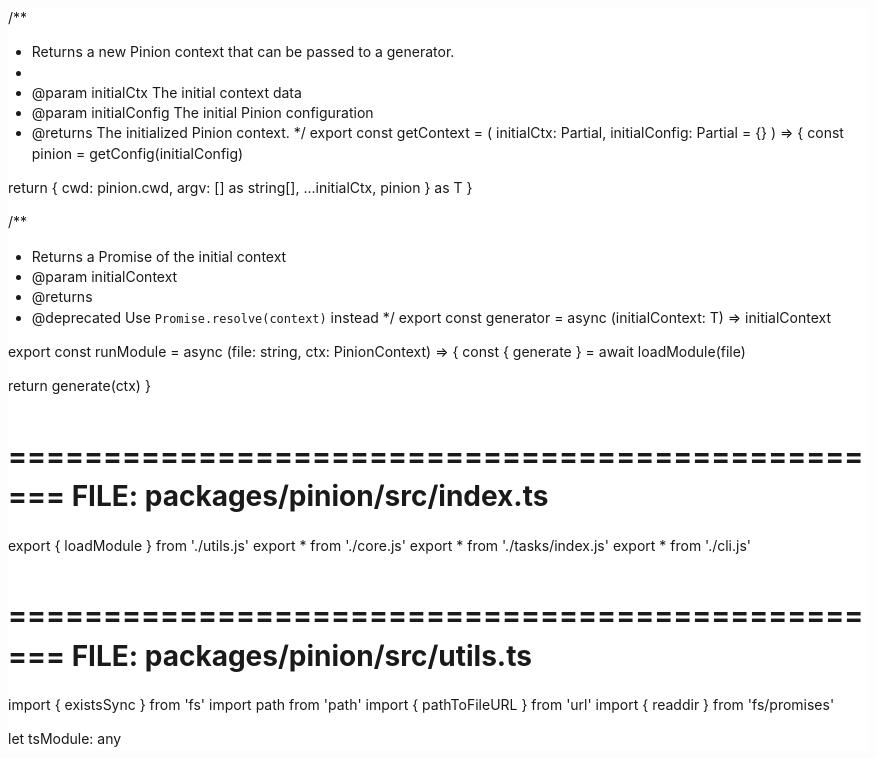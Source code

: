 /**
 * Returns a new Pinion context that can be passed to a generator.
 *
 * @param initialCtx The initial context data
 * @param initialConfig The initial Pinion configuration
 * @returns The initialized Pinion context.
 */
export const getContext = <T extends PinionContext>(
  initialCtx: Partial<T>,
  initialConfig: Partial<Configuration> = {}
) => {
  const pinion = getConfig(initialConfig)

  return {
    cwd: pinion.cwd,
    argv: [] as string[],
    ...initialCtx,
    pinion
  } as T
}

/**
 * Returns a Promise of the initial context
 * @param initialContext
 * @returns
 * @deprecated Use `Promise.resolve(context)` instead
 */
export const generator = async <T extends PinionContext>(initialContext: T) => initialContext

export const runModule = async (file: string, ctx: PinionContext) => {
  const { generate } = await loadModule(file)

  return generate(ctx)
}



================================================
FILE: packages/pinion/src/index.ts
================================================
export { loadModule } from './utils.js'
export * from './core.js'
export * from './tasks/index.js'
export * from './cli.js'



================================================
FILE: packages/pinion/src/utils.ts
================================================
import { existsSync } from 'fs'
import path from 'path'
import { pathToFileURL } from 'url'
import { readdir } from 'fs/promises'

let tsModule: any
